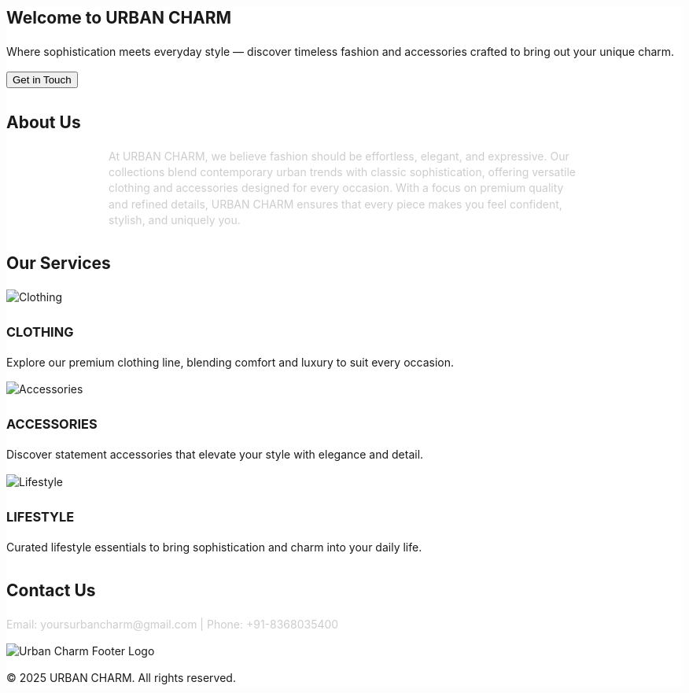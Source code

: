   <section class="hero">
    <h2>Welcome to URBAN CHARM</h2>
    <p>Where sophistication meets everyday style — discover timeless fashion and accessories crafted to bring out your unique charm.</p>
    <button onclick="document.getElementById('contact').scrollIntoView({behavior:'smooth'})">Get in Touch</button>
  </section>

  <section id="about">
    <h2>About Us</h2>
    <p style="max-width: 600px; margin: 1rem auto; font-family: 'Inter', sans-serif; color:#ccc;">
      At URBAN CHARM, we believe fashion should be effortless, elegant, and expressive. 
      Our collections blend contemporary urban trends with classic sophistication, 
      offering versatile clothing and accessories designed for every occasion. 
      With a focus on premium quality and refined details, URBAN CHARM ensures that 
      every piece makes you feel confident, stylish, and uniquely you.
    </p>
  </section>

  <section id="services">
    <h2>Our Services</h2>
    <div class="services">
      <div class="card">
        <img src="https://i.pinimg.com/1200x/57/16/02/5716025f2a0f3c908bd09f688de0430b.jpg" alt="Clothing">
        <h3>CLOTHING</h3>
        <p>Explore our premium clothing line, blending comfort and luxury to suit every occasion.</p>
      </div>
      <div class="card">
        <img src="https://i.pinimg.com/736x/8a/0a/87/8a0a871ee9bb2a4f88a518cf172e1101.jpg" alt="Accessories">
        <h3>ACCESSORIES</h3>
        <p>Discover statement accessories that elevate your style with elegance and detail.</p>
      </div>
      <div class="card">
        <img src="https://i.pinimg.com/736x/ac/c6/4c/acc64c361d32110a887361bf99f57085.jpg" alt="Lifestyle">
        <h3>LIFESTYLE</h3>
        <p>Curated lifestyle essentials to bring sophistication and charm into your daily life.</p>
      </div>
    </div>
  </section>

  <section id="contact">
    <h2>Contact Us</h2>
    <p style="color:#ccc;">Email: yoursurbancharm@gmail.com | Phone: +91-8368035400</p>
  </section>

  <footer>
    <img src="IMG_6525.PNG" alt="Urban Charm Footer Logo">
    <p>&copy; 2025 URBAN CHARM. All rights reserved.</p>
  </footer>

  <script>
    function toggleMenu() {
      document.getElementById("nav-menu").classList.toggle("active");
    }
  </script>
</body>
</html>
